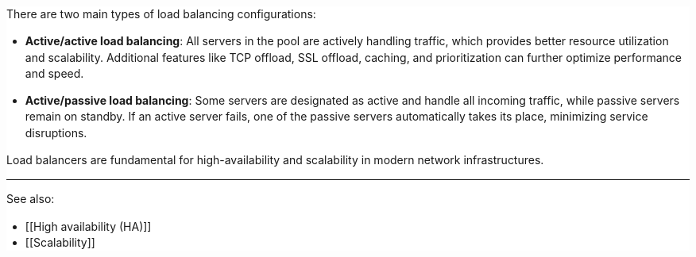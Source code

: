 There are two main types of load balancing configurations:

- **Active/active load balancing**: All servers in the pool are actively handling traffic, which provides better resource utilization and scalability. Additional features like TCP offload, SSL offload, caching, and prioritization can further optimize performance and speed.
    
- **Active/passive load balancing**: Some servers are designated as active and handle all incoming traffic, while passive servers remain on standby. If an active server fails, one of the passive servers automatically takes its place, minimizing service disruptions.

Load balancers are fundamental for high-availability and scalability in modern network infrastructures.

---

See also:

- [[High availability (HA)]]
- [[Scalability]]
